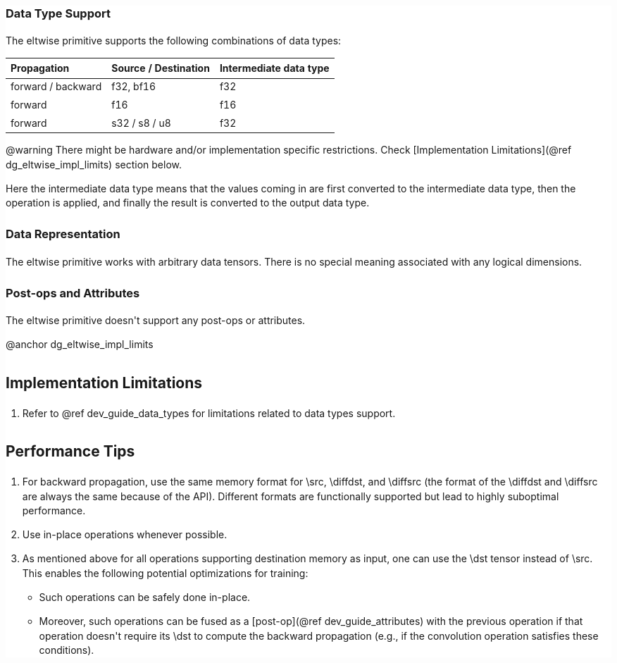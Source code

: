 ### Data Type Support

The eltwise primitive supports the following combinations of data types:

| Propagation        | Source / Destination | Intermediate data type
| :--                | :--                  | :--
| forward / backward | f32, bf16            | f32
| forward            | f16                  | f16
| forward            | s32 / s8 / u8        | f32

@warning
    There might be hardware and/or implementation specific restrictions.
    Check [Implementation Limitations](@ref dg_eltwise_impl_limits) section
    below.

Here the intermediate data type means that the values coming in are first
converted to the intermediate data type, then the operation is applied, and
finally the result is converted to the output data type.

### Data Representation

The eltwise primitive works with arbitrary data tensors. There is no special
meaning associated with any logical dimensions.

### Post-ops and Attributes

The eltwise primitive doesn't support any post-ops or attributes.

@anchor dg_eltwise_impl_limits
## Implementation Limitations

1. Refer to @ref dev_guide_data_types for
   limitations related to data types support.

## Performance Tips

1. For backward propagation, use the same memory format for \src, \diffdst,
   and \diffsrc (the format of the \diffdst and \diffsrc are always the
   same because of the API). Different formats are functionally supported but
   lead to highly suboptimal performance.

2. Use in-place operations whenever possible.

3. As mentioned above for all operations supporting destination memory as input,
   one can use the \dst tensor instead of \src. This enables the
   following potential optimizations for training:

    - Such operations can be safely done in-place.

    - Moreover, such operations can be fused as a
      [post-op](@ref dev_guide_attributes) with the previous operation if that
      operation doesn't require its \dst to compute the backward
      propagation (e.g., if the convolution operation satisfies these
      conditions).
